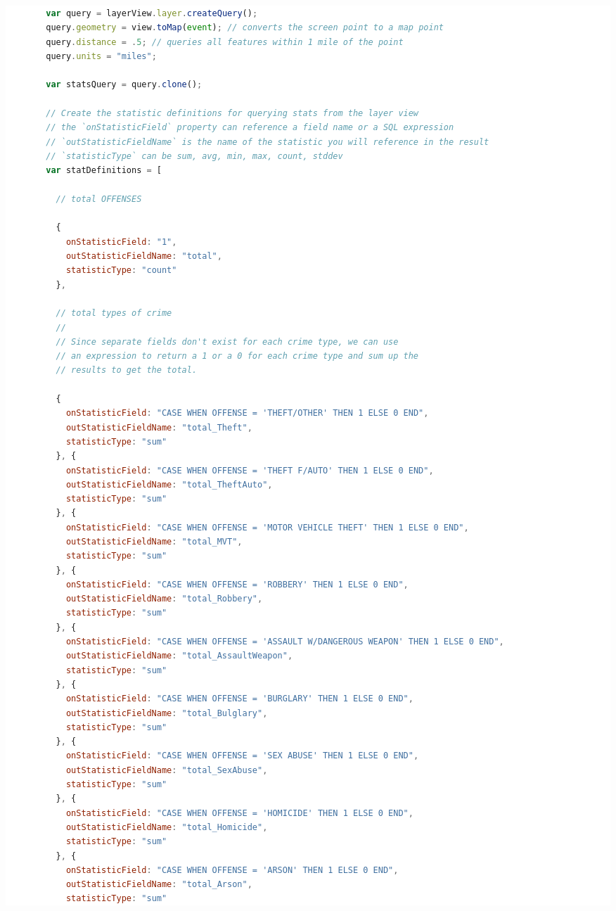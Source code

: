 ```javascript
        var query = layerView.layer.createQuery();
        query.geometry = view.toMap(event); // converts the screen point to a map point
        query.distance = .5; // queries all features within 1 mile of the point
        query.units = "miles";

        var statsQuery = query.clone();

        // Create the statistic definitions for querying stats from the layer view
        // the `onStatisticField` property can reference a field name or a SQL expression
        // `outStatisticFieldName` is the name of the statistic you will reference in the result
        // `statisticType` can be sum, avg, min, max, count, stddev
        var statDefinitions = [

          // total OFFENSES

          {
            onStatisticField: "1",
            outStatisticFieldName: "total",
            statisticType: "count"
          },

          // total types of crime 
          //
          // Since separate fields don't exist for each crime type, we can use
          // an expression to return a 1 or a 0 for each crime type and sum up the
          // results to get the total.

          {
            onStatisticField: "CASE WHEN OFFENSE = 'THEFT/OTHER' THEN 1 ELSE 0 END",
            outStatisticFieldName: "total_Theft",
            statisticType: "sum"
          }, {
            onStatisticField: "CASE WHEN OFFENSE = 'THEFT F/AUTO' THEN 1 ELSE 0 END",
            outStatisticFieldName: "total_TheftAuto",
            statisticType: "sum"
          }, {
            onStatisticField: "CASE WHEN OFFENSE = 'MOTOR VEHICLE THEFT' THEN 1 ELSE 0 END",
            outStatisticFieldName: "total_MVT",
            statisticType: "sum"
          }, {
            onStatisticField: "CASE WHEN OFFENSE = 'ROBBERY' THEN 1 ELSE 0 END",
            outStatisticFieldName: "total_Robbery",
            statisticType: "sum"
          }, {
            onStatisticField: "CASE WHEN OFFENSE = 'ASSAULT W/DANGEROUS WEAPON' THEN 1 ELSE 0 END",
            outStatisticFieldName: "total_AssaultWeapon",
            statisticType: "sum"
          }, {
            onStatisticField: "CASE WHEN OFFENSE = 'BURGLARY' THEN 1 ELSE 0 END",
            outStatisticFieldName: "total_Bulglary",
            statisticType: "sum"
          }, {
            onStatisticField: "CASE WHEN OFFENSE = 'SEX ABUSE' THEN 1 ELSE 0 END",
            outStatisticFieldName: "total_SexAbuse",
            statisticType: "sum"
          }, {
            onStatisticField: "CASE WHEN OFFENSE = 'HOMICIDE' THEN 1 ELSE 0 END",
            outStatisticFieldName: "total_Homicide",
            statisticType: "sum"
          }, {
            onStatisticField: "CASE WHEN OFFENSE = 'ARSON' THEN 1 ELSE 0 END",
            outStatisticFieldName: "total_Arson",
            statisticType: "sum"
```